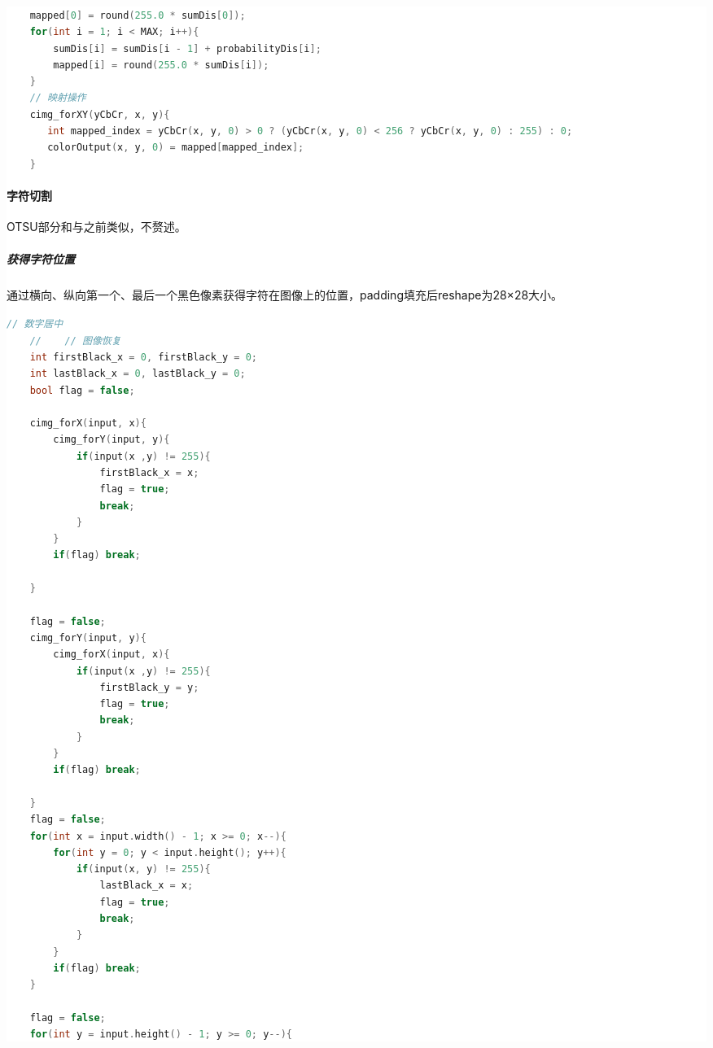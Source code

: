```c++
    mapped[0] = round(255.0 * sumDis[0]);
    for(int i = 1; i < MAX; i++){
        sumDis[i] = sumDis[i - 1] + probabilityDis[i];
        mapped[i] = round(255.0 * sumDis[i]);
    }
    // 映射操作
    cimg_forXY(yCbCr, x, y){
       int mapped_index = yCbCr(x, y, 0) > 0 ? (yCbCr(x, y, 0) < 256 ? yCbCr(x, y, 0) : 255) : 0;
       colorOutput(x, y, 0) = mapped[mapped_index];
    }
```

#### 字符切割

OTSU部分和与之前类似，不赘述。

##### 获得字符位置

通过横向、纵向第一个、最后一个黑色像素获得字符在图像上的位置，padding填充后reshape为28×28大小。

```C++
// 数字居中
    //    // 图像恢复
    int firstBlack_x = 0, firstBlack_y = 0;
    int lastBlack_x = 0, lastBlack_y = 0;
    bool flag = false;

    cimg_forX(input, x){
        cimg_forY(input, y){
            if(input(x ,y) != 255){
                firstBlack_x = x;
                flag = true;
                break;
            }
        }
        if(flag) break;

    }

    flag = false;
    cimg_forY(input, y){
        cimg_forX(input, x){
            if(input(x ,y) != 255){
                firstBlack_y = y;
                flag = true;
                break;
            }
        }
        if(flag) break;

    }
    flag = false;
    for(int x = input.width() - 1; x >= 0; x--){
        for(int y = 0; y < input.height(); y++){
            if(input(x, y) != 255){
                lastBlack_x = x;
                flag = true;
                break;
            }
        }
        if(flag) break;
    }

    flag = false;
    for(int y = input.height() - 1; y >= 0; y--){
```